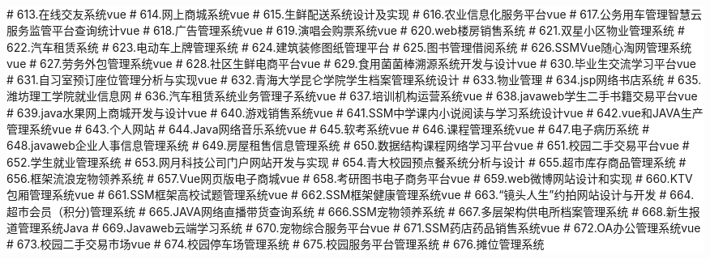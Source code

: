 \# 613.在线交友系统vue
\# 614.网上商城系统vue
\# 615.生鲜配送系统设计及实现
\# 616.农业信息化服务平台vue
\# 617.公务用车管理智慧云服务监管平台查询统计vue
\# 618.广告管理系统vue
\# 619.演唱会购票系统vue
\# 620.web楼房销售系统
\# 621.双星小区物业管理系统
\# 622.汽车租赁系统
\# 623.电动车上牌管理系统
\# 624.建筑装修图纸管理平台
\# 625.图书管理借阅系统
\# 626.SSMVue随心淘网管理系统vue
\# 627.劳务外包管理系统vue
\# 628.社区生鲜电商平台vue
\# 629.食用菌菌棒溯源系统开发与设计vue
\# 630.毕业生交流学习平台vue
\# 631.自习室预订座位管理分析与实现vue
\# 632.青海大学昆仑学院学生档案管理系统设计
\# 633.物业管理
\# 634.jsp网络书店系统
\# 635.潍坊理工学院就业信息网
\# 636.汽车租赁系统业务管理子系统vue
\# 637.培训机构运营系统vue
\# 638.javaweb学生二手书籍交易平台vue
\# 639.java水果网上商城开发与设计vue
\# 640.游戏销售系统vue
\# 641.SSM中学课内小说阅读与学习系统设计vue
\# 642.vue和JAVA生产管理系统vue
\# 643.个人网站
\# 644.Java网络音乐系统vue
\# 645.软考系统vue
\# 646.课程管理系统vue
\# 647.电子病历系统
\# 648.javaweb企业人事信息管理系统
\# 649.房屋租售信息管理系统
\# 650.数据结构课程网络学习平台vue
\# 651.校园二手交易平台vue
\# 652.学生就业管理系统
\# 653.网月科技公司门户网站开发与实现
\# 654.青大校园预点餐系统分析与设计
\# 655.超市库存商品管理系统
\# 656.框架流浪宠物领养系统
\# 657.Vue网页版电子商城vue
\# 658.考研图书电子商务平台vue
\# 659.web微博网站设计和实现
\# 660.KTV包厢管理系统vue
\# 661.SSM框架高校试题管理系统vue
\# 662.SSM框架健康管理系统vue
\# 663.“镜头人生”约拍网站设计与开发
\# 664.超市会员（积分)管理系统
\# 665.JAVA网络直播带货查询系统
\# 666.SSM宠物领养系统
\# 667.多层架构供电所档案管理系统
\# 668.新生报道管理系统Java
\# 669.Javaweb云端学习系统
\# 670.宠物综合服务平台vue
\# 671.SSM药店药品销售系统vue
\# 672.OA办公管理系统vue
\# 673.校园二手交易市场vue
\# 674.校园停车场管理系统
\# 675.校园服务平台管理系统
\# 676.摊位管理系统